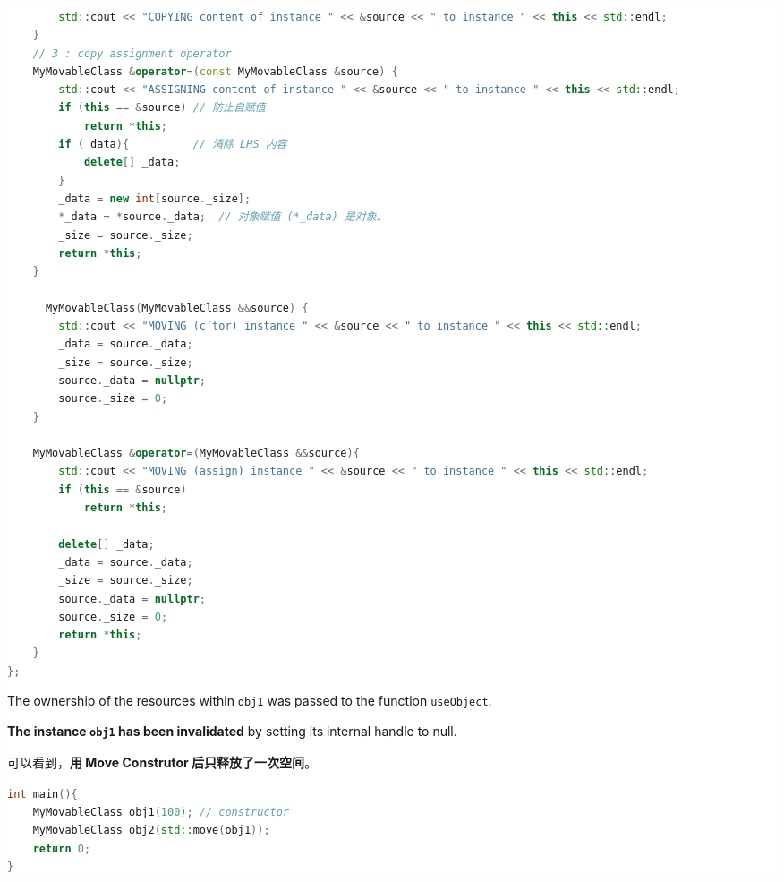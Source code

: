 ```c++
        std::cout << "COPYING content of instance " << &source << " to instance " << this << std::endl;
    }
    // 3 : copy assignment operator
    MyMovableClass &operator=(const MyMovableClass &source) {
        std::cout << "ASSIGNING content of instance " << &source << " to instance " << this << std::endl;
        if (this == &source) // 防止自赋值
            return *this;
        if (_data){          // 清除 LHS 内容
        	delete[] _data;
        }
        _data = new int[source._size];
        *_data = *source._data;  // 对象赋值 (*_data) 是对象。
        _size = source._size;
        return *this;
    }
    
	  MyMovableClass(MyMovableClass &&source) {
        std::cout << "MOVING (c’tor) instance " << &source << " to instance " << this << std::endl;
        _data = source._data;
        _size = source._size;
        source._data = nullptr;
        source._size = 0;
    }
  
    MyMovableClass &operator=(MyMovableClass &&source){
        std::cout << "MOVING (assign) instance " << &source << " to instance " << this << std::endl;
        if (this == &source)
            return *this;
      
        delete[] _data;
        _data = source._data;
        _size = source._size;
        source._data = nullptr;
        source._size = 0;
        return *this;
    }
};
```

The ownership of the resources within `obj1` was passed to the function `useObject`.

**The instance `obj1` has been invalidated** by setting its internal handle to null. 

可以看到，**用 Move Construtor 后只释放了一次空间**。

```c++
int main(){
    MyMovableClass obj1(100); // constructor
    MyMovableClass obj2(std::move(obj1));
    return 0;
}
```

